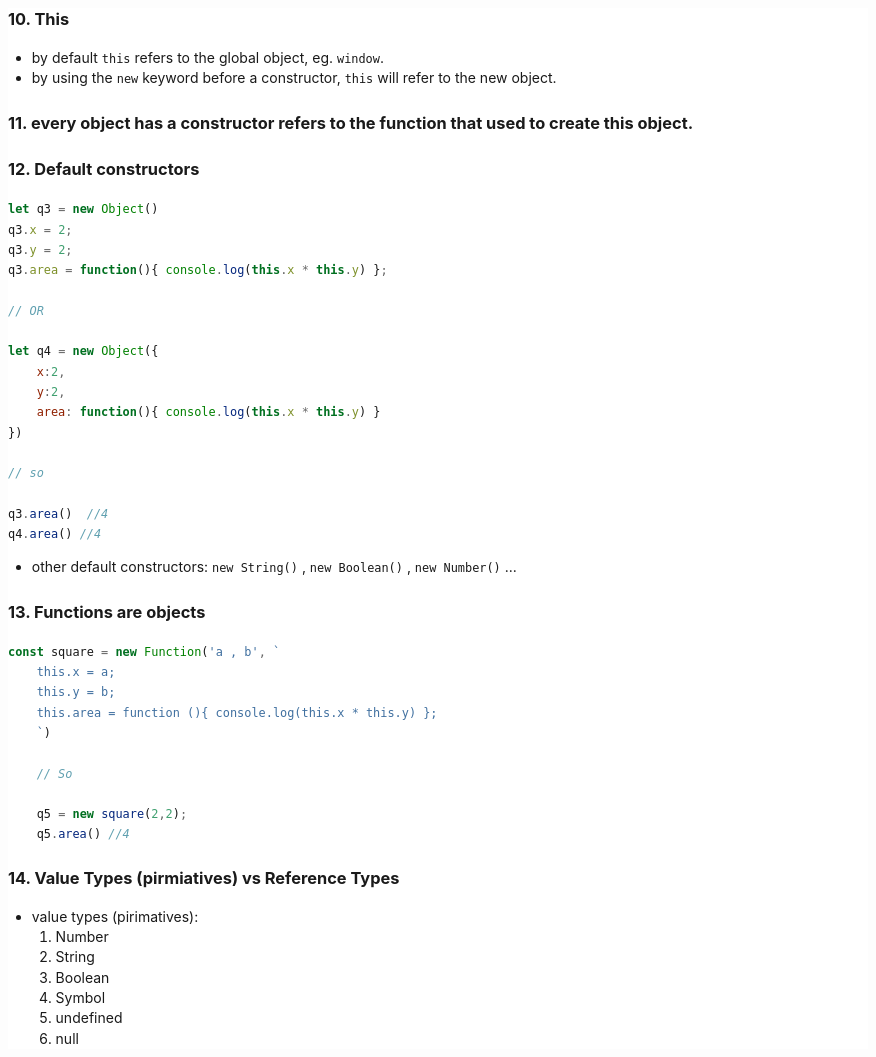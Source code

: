### 10. This

- by default `this` refers to the global object, eg. `window`.
- by using the `new` keyword before a constructor, `this` will refer to the new object.

### 11. every object has a constructor refers to the function that used to create this object.

### 12. Default constructors

```js
let q3 = new Object()
q3.x = 2;
q3.y = 2;
q3.area = function(){ console.log(this.x * this.y) };

// OR

let q4 = new Object({
    x:2,
    y:2,
    area: function(){ console.log(this.x * this.y) }
})

// so 

q3.area()  //4
q4.area() //4
```

- other default constructors: `new String()` , `new Boolean()` , `new Number()` ...

### 13. Functions are objects

```js
const square = new Function('a , b', `
    this.x = a;
    this.y = b;
    this.area = function (){ console.log(this.x * this.y) };
    `)

    // So

    q5 = new square(2,2);
    q5.area() //4
```

### 14. Value Types (pirmiatives) vs Reference Types

- value types (pirimatives):
    1. Number
    2. String
    3. Boolean
    4. Symbol
    5. undefined
    6. null
